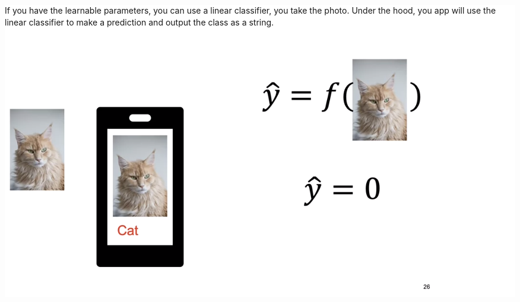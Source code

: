 
If you have the learnable parameters, you can use a linear classifier, you take the photo. Under the hood, you app will use the linear classifier to make a prediction and output the class as a string.

![Images/Image_Processing_With_OpenCV_and_Pillow/image_classification_linear_classifier_21.png](Images/Image_Processing_With_OpenCV_and_Pillow/image_classification_linear_classifier_21.png)

